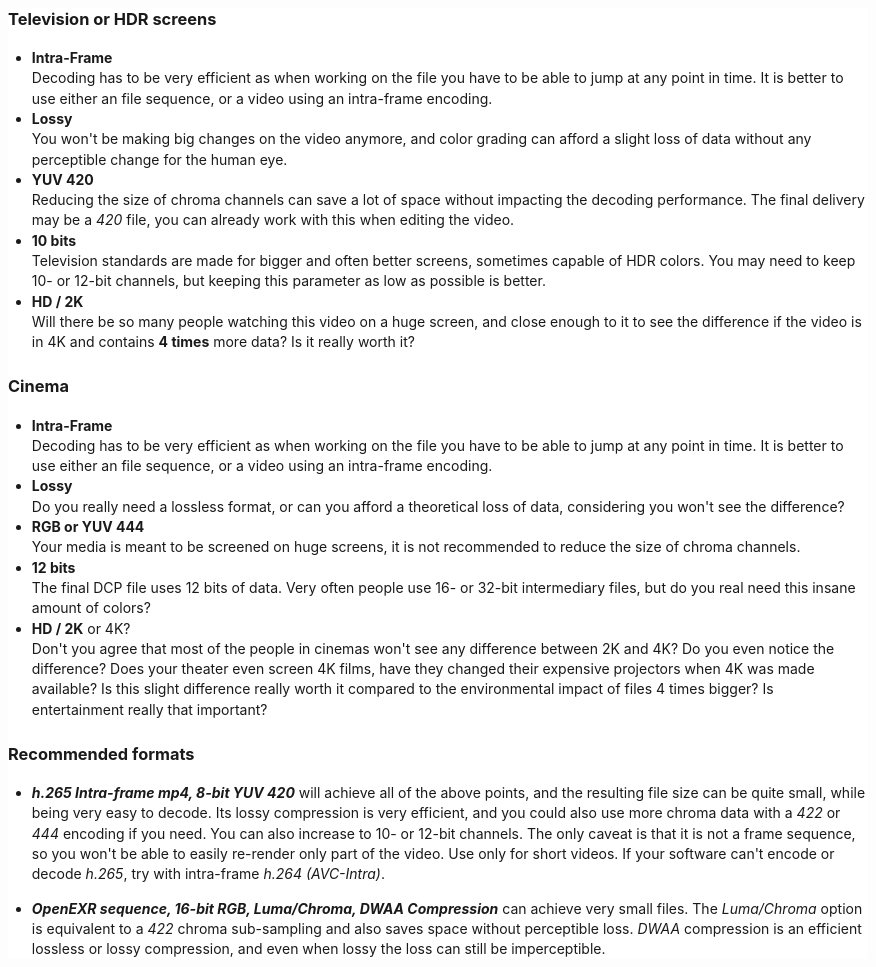 ### Television or HDR screens

- **Intra-Frame**  
    Decoding has to be very efficient as when working on the file you have to be able to jump at any point in time. It is better to use either an file sequence, or a video using an intra-frame encoding.
- **Lossy**  
    You won't be making big changes on the video anymore, and color grading can afford a slight loss of data without any perceptible change for the human eye.
- **YUV 420**  
    Reducing the size of chroma channels can save a lot of space without impacting the decoding performance. The final delivery may be a *420* file, you can already work with this when editing the video.
- **10 bits**  
    Television standards are made for bigger and often better screens, sometimes capable of HDR colors. You may need to keep 10- or 12-bit channels, but keeping this parameter as low as possible is better.
- **HD / 2K**  
    Will there be so many people watching this video on a huge screen, and close enough to it to see the difference if the video is in 4K and contains **4 times** more data? Is it really worth it?

### Cinema

- **Intra-Frame**  
    Decoding has to be very efficient as when working on the file you have to be able to jump at any point in time. It is better to use either an file sequence, or a video using an intra-frame encoding.
- **Lossy**  
    Do you really need a lossless format, or can you afford a theoretical loss of data, considering you won't see the difference?
- **RGB or YUV 444**  
    Your media is meant to be screened on huge screens, it is not recommended to reduce the size of chroma channels.
- **12 bits**  
    The final DCP file uses 12 bits of data. Very often people use 16- or 32-bit intermediary files, but do you real need this insane amount of colors?
- **HD / 2K** or 4K?  
    Don't you agree that most of the people in cinemas won't see any difference between 2K and 4K? Do you even notice the difference? Does your theater even screen 4K films, have they changed their expensive projectors when 4K was made available? Is this slight difference really worth it compared to the environmental impact of files 4 times bigger? Is entertainment really that important?

### Recommended formats

- ***h.265 Intra-frame mp4, 8-bit YUV 420*** will achieve all of the above points, and the resulting file size can be quite small, while being very easy to decode. Its lossy compression is very efficient, and you could also use more chroma data with a *422* or *444* encoding if you need. You can also increase to 10- or 12-bit channels. The only caveat is that it is not a frame sequence, so you won't be able to easily re-render only part of the video. Use only for short videos. If your software can't encode or decode *h.265*, try with intra-frame *h.264 (AVC-Intra)*.

- ***OpenEXR sequence, 16-bit RGB, Luma/Chroma, DWAA Compression*** can achieve very small files. The *Luma/Chroma* option is equivalent to a *422* chroma sub-sampling and also saves space without perceptible loss. *DWAA* compression is an efficient lossless or lossy compression, and even when lossy the loss can still be imperceptible.
